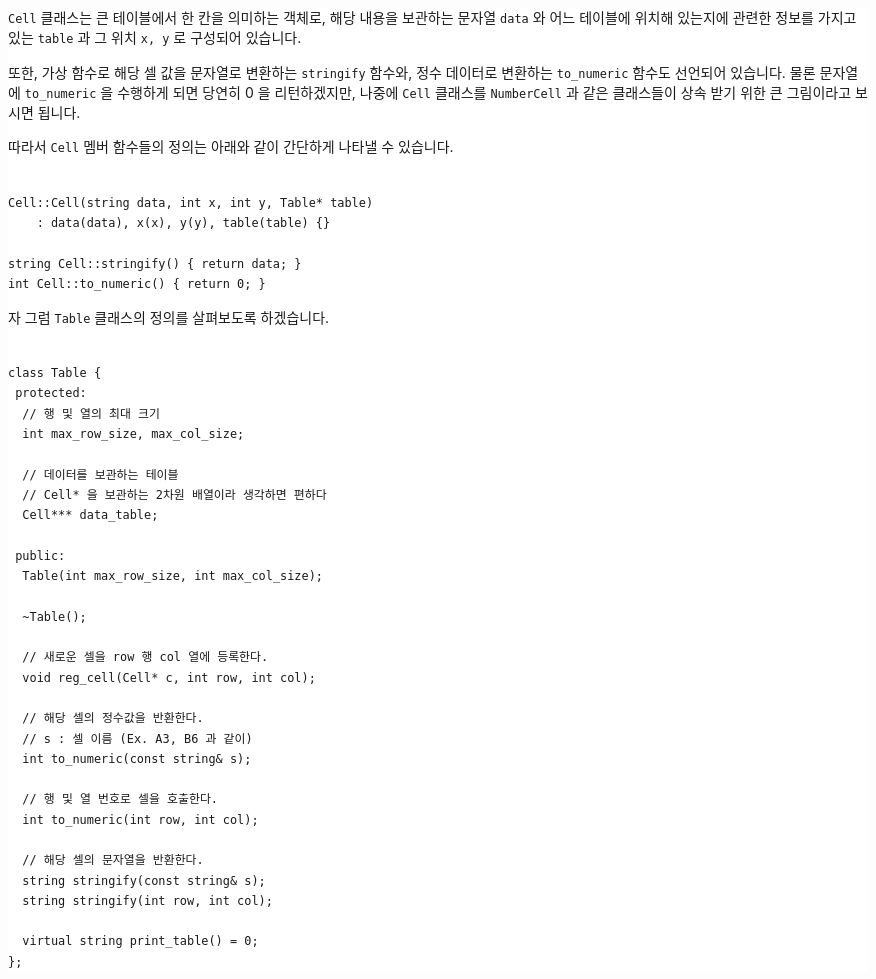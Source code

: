 

`Cell` 클래스는 큰 테이블에서 한 칸을 의미하는 객체로, 해당 내용을 보관하는 문자열 `data` 와 어느 테이블에 위치해 있는지에 관련한 정보를 가지고 있는 `table` 과 그 위치 `x, y` 로 구성되어 있습니다.


또한, 가상 함수로 해당 셀 값을 문자열로 변환하는 `stringify` 함수와, 정수 데이터로 변환하는 `to_numeric` 함수도 선언되어 있습니다. 물론 문자열에 `to_numeric` 을 수행하게 되면 당연히 0 을 리턴하겠지만, 나중에 `Cell` 클래스를 `NumberCell` 과 같은 클래스들이 상속 받기 위한 큰 그림이라고 보시면 됩니다.


따라서 `Cell` 멤버 함수들의 정의는 아래와 같이 간단하게 나타낼 수 있습니다.

```cpp-formatted

Cell::Cell(string data, int x, int y, Table* table)
    : data(data), x(x), y(y), table(table) {}

string Cell::stringify() { return data; }
int Cell::to_numeric() { return 0; }
```



자 그럼 `Table` 클래스의 정의를 살펴보도록 하겠습니다.

```cpp-formatted

class Table {
 protected:
  // 행 및 열의 최대 크기
  int max_row_size, max_col_size;

  // 데이터를 보관하는 테이블
  // Cell* 을 보관하는 2차원 배열이라 생각하면 편하다
  Cell*** data_table;

 public:
  Table(int max_row_size, int max_col_size);

  ~Table();

  // 새로운 셀을 row 행 col 열에 등록한다.
  void reg_cell(Cell* c, int row, int col);

  // 해당 셀의 정수값을 반환한다.
  // s : 셀 이름 (Ex. A3, B6 과 같이)
  int to_numeric(const string& s);

  // 행 및 열 번호로 셀을 호출한다.
  int to_numeric(int row, int col);

  // 해당 셀의 문자열을 반환한다.
  string stringify(const string& s);
  string stringify(int row, int col);

  virtual string print_table() = 0;
};
```
